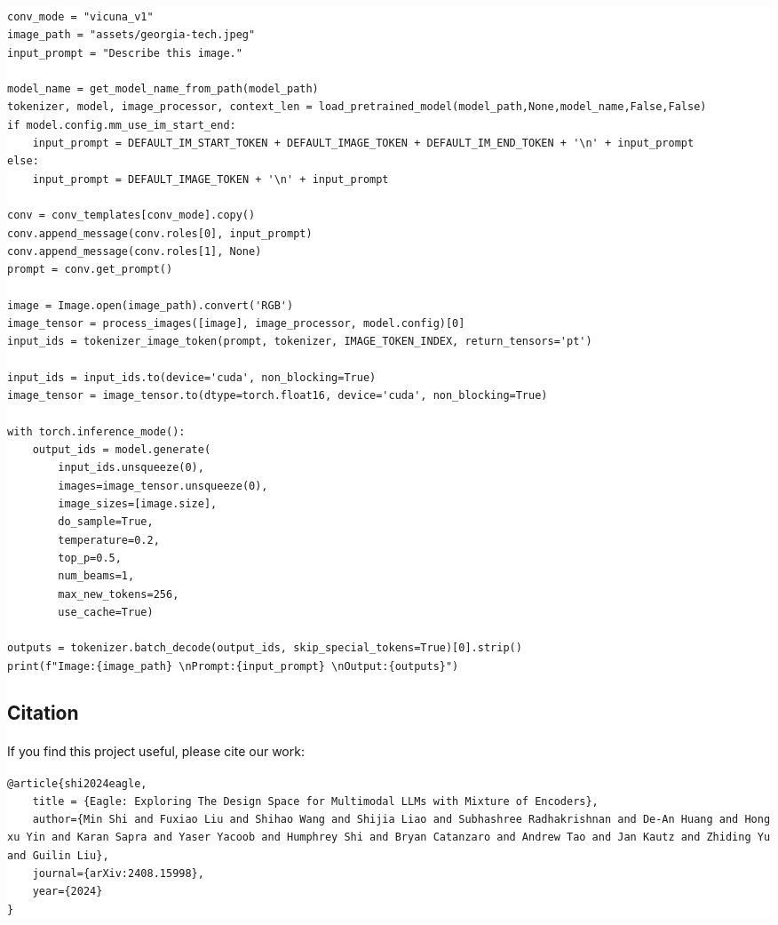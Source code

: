 ```
conv_mode = "vicuna_v1"
image_path = "assets/georgia-tech.jpeg"
input_prompt = "Describe this image."

model_name = get_model_name_from_path(model_path)
tokenizer, model, image_processor, context_len = load_pretrained_model(model_path,None,model_name,False,False)
if model.config.mm_use_im_start_end:
    input_prompt = DEFAULT_IM_START_TOKEN + DEFAULT_IMAGE_TOKEN + DEFAULT_IM_END_TOKEN + '\n' + input_prompt
else:
    input_prompt = DEFAULT_IMAGE_TOKEN + '\n' + input_prompt

conv = conv_templates[conv_mode].copy()
conv.append_message(conv.roles[0], input_prompt)
conv.append_message(conv.roles[1], None)
prompt = conv.get_prompt()

image = Image.open(image_path).convert('RGB')
image_tensor = process_images([image], image_processor, model.config)[0]
input_ids = tokenizer_image_token(prompt, tokenizer, IMAGE_TOKEN_INDEX, return_tensors='pt')

input_ids = input_ids.to(device='cuda', non_blocking=True)
image_tensor = image_tensor.to(dtype=torch.float16, device='cuda', non_blocking=True)

with torch.inference_mode():
    output_ids = model.generate(
        input_ids.unsqueeze(0),
        images=image_tensor.unsqueeze(0),
        image_sizes=[image.size],
        do_sample=True,
        temperature=0.2,
        top_p=0.5,
        num_beams=1,
        max_new_tokens=256,
        use_cache=True)

outputs = tokenizer.batch_decode(output_ids, skip_special_tokens=True)[0].strip()
print(f"Image:{image_path} \nPrompt:{input_prompt} \nOutput:{outputs}")
```


## Citation
If you find this project useful, please cite our work:
```
@article{shi2024eagle,
    title = {Eagle: Exploring The Design Space for Multimodal LLMs with Mixture of Encoders}, 
    author={Min Shi and Fuxiao Liu and Shihao Wang and Shijia Liao and Subhashree Radhakrishnan and De-An Huang and Hongxu Yin and Karan Sapra and Yaser Yacoob and Humphrey Shi and Bryan Catanzaro and Andrew Tao and Jan Kautz and Zhiding Yu and Guilin Liu},
    journal={arXiv:2408.15998},
    year={2024}
}
```
